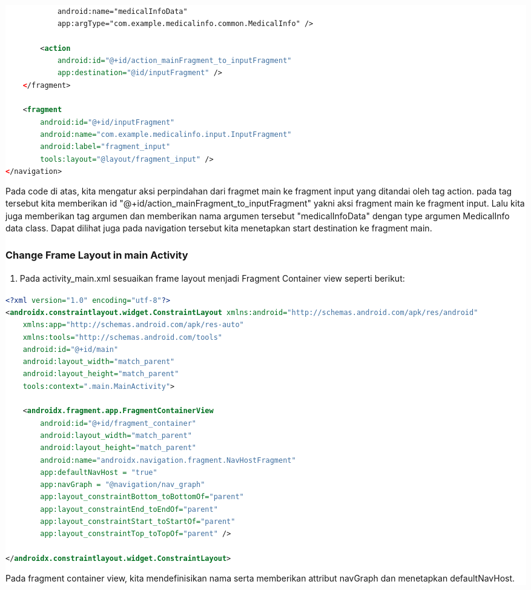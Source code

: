```xml
            android:name="medicalInfoData"
            app:argType="com.example.medicalinfo.common.MedicalInfo" />

        <action
            android:id="@+id/action_mainFragment_to_inputFragment"
            app:destination="@id/inputFragment" />
    </fragment>

    <fragment
        android:id="@+id/inputFragment"
        android:name="com.example.medicalinfo.input.InputFragment"
        android:label="fragment_input"
        tools:layout="@layout/fragment_input" />
</navigation>
```
Pada code di atas, kita mengatur aksi perpindahan dari fragmet main ke fragment input yang ditandai oleh tag action. pada tag tersebut kita memberikan id "@+id/action_mainFragment_to_inputFragment" yakni aksi fragment main ke fragment input.
Lalu kita juga memberikan tag argumen dan memberikan nama argumen tersebut "medicalInfoData" dengan type argumen MedicalInfo data class.
Dapat dilihat juga pada navigation tersebut kita menetapkan start destination ke fragment main.

### Change Frame Layout in main Activity
1. Pada activity_main.xml sesuaikan frame layout menjadi Fragment Container view seperti berikut:
```xml
<?xml version="1.0" encoding="utf-8"?>
<androidx.constraintlayout.widget.ConstraintLayout xmlns:android="http://schemas.android.com/apk/res/android"
    xmlns:app="http://schemas.android.com/apk/res-auto"
    xmlns:tools="http://schemas.android.com/tools"
    android:id="@+id/main"
    android:layout_width="match_parent"
    android:layout_height="match_parent"
    tools:context=".main.MainActivity">

    <androidx.fragment.app.FragmentContainerView
        android:id="@+id/fragment_container"
        android:layout_width="match_parent"
        android:layout_height="match_parent"
        android:name="androidx.navigation.fragment.NavHostFragment"
        app:defaultNavHost = "true"
        app:navGraph = "@navigation/nav_graph"
        app:layout_constraintBottom_toBottomOf="parent"
        app:layout_constraintEnd_toEndOf="parent"
        app:layout_constraintStart_toStartOf="parent"
        app:layout_constraintTop_toTopOf="parent" />

</androidx.constraintlayout.widget.ConstraintLayout>
```
Pada fragment container view, kita mendefinisikan nama serta memberikan attribut navGraph dan menetapkan defaultNavHost.

